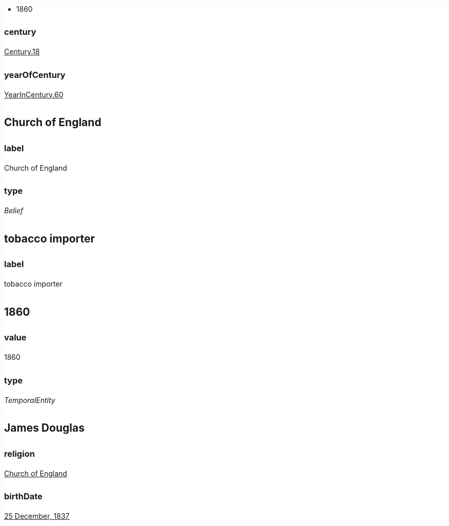  - 1860

### century


[Century.18](#Century.18)

### yearOfCentury


[YearInCentury.60](#YearInCentury.60)

## Church of England

### label


Church of England

### type


*Belief*

## tobacco importer

### label


tobacco importer

## 1860

### value


1860

### type


*TemporalEntity*

## James Douglas

### religion


[Church of England](#Church-of-England)

### birthDate


[25 December, 1837](#25-December-1837)
